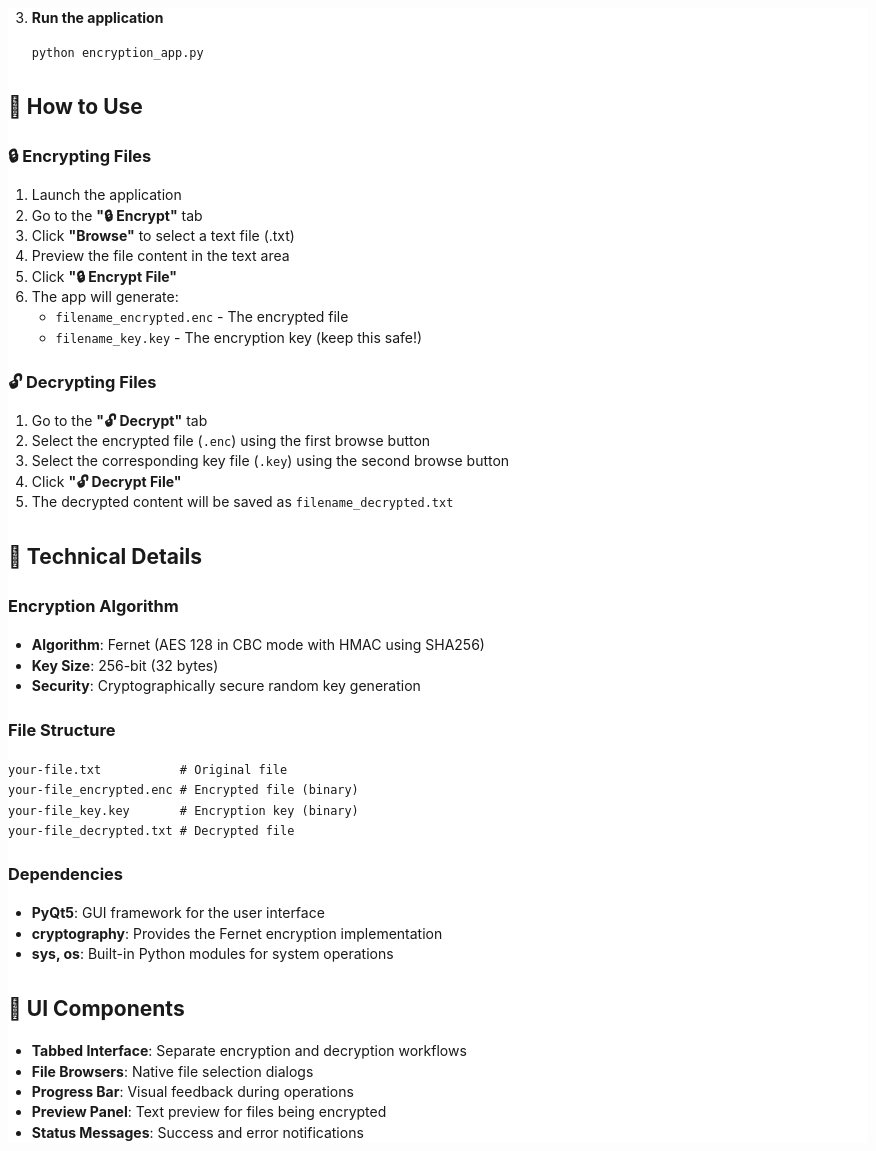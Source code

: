 3. **Run the application**
   ```bash
   python encryption_app.py
   ```

## 📖 How to Use

### 🔒 Encrypting Files

1. Launch the application
2. Go to the **"🔒 Encrypt"** tab
3. Click **"Browse"** to select a text file (.txt)
4. Preview the file content in the text area
5. Click **"🔒 Encrypt File"**
6. The app will generate:
   - `filename_encrypted.enc` - The encrypted file
   - `filename_key.key` - The encryption key (keep this safe!)

### 🔓 Decrypting Files

1. Go to the **"🔓 Decrypt"** tab
2. Select the encrypted file (`.enc`) using the first browse button
3. Select the corresponding key file (`.key`) using the second browse button
4. Click **"🔓 Decrypt File"**
5. The decrypted content will be saved as `filename_decrypted.txt`

## 🔧 Technical Details

### Encryption Algorithm
- **Algorithm**: Fernet (AES 128 in CBC mode with HMAC using SHA256)
- **Key Size**: 256-bit (32 bytes)
- **Security**: Cryptographically secure random key generation

### File Structure
```
your-file.txt           # Original file
your-file_encrypted.enc # Encrypted file (binary)
your-file_key.key       # Encryption key (binary)
your-file_decrypted.txt # Decrypted file
```

### Dependencies
- **PyQt5**: GUI framework for the user interface
- **cryptography**: Provides the Fernet encryption implementation
- **sys, os**: Built-in Python modules for system operations

## 🎨 UI Components

- **Tabbed Interface**: Separate encryption and decryption workflows
- **File Browsers**: Native file selection dialogs
- **Progress Bar**: Visual feedback during operations
- **Preview Panel**: Text preview for files being encrypted
- **Status Messages**: Success and error notifications
